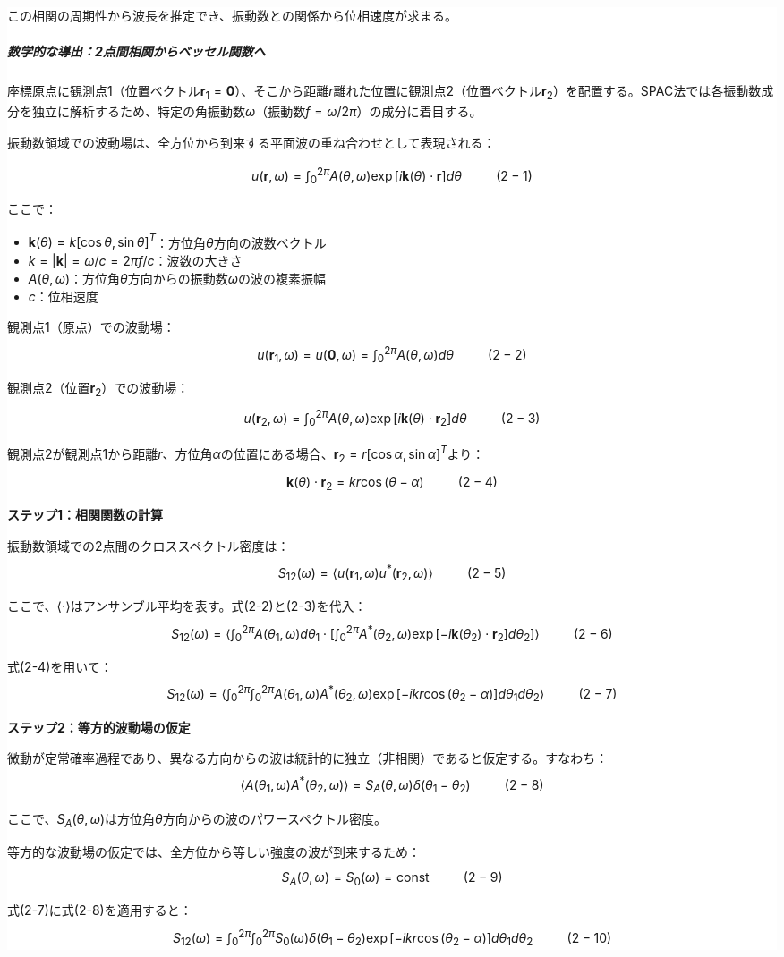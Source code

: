 この相関の周期性から波長を推定でき、振動数との関係から位相速度が求まる。

##### 数学的な導出：2点間相関からベッセル関数へ

座標原点に観測点1（位置ベクトル$\mathbf{r}_1 = \mathbf{0}$）、そこから距離$r$離れた位置に観測点2（位置ベクトル$\mathbf{r}_2$）を配置する。SPAC法では各振動数成分を独立に解析するため、特定の角振動数$\omega$（振動数$f = \omega/2\pi$）の成分に着目する。

振動数領域での波動場は、全方位から到来する平面波の重ね合わせとして表現される：

$$u(\mathbf{r}, \omega) = \int_0^{2\pi} A(\theta, \omega) \exp[i\mathbf{k}(\theta) \cdot \mathbf{r}] d\theta \hspace{30pt} (2-1)$$

ここで：
- $\mathbf{k}(\theta) = k[\cos\theta, \sin\theta]^T$：方位角$\theta$方向の波数ベクトル
- $k = |\mathbf{k}| = \omega/c = 2\pi f/c$：波数の大きさ
- $A(\theta, \omega)$：方位角$\theta$方向からの振動数$\omega$の波の複素振幅
- $c$：位相速度

観測点1（原点）での波動場：
$$u(\mathbf{r}_1, \omega) = u(\mathbf{0}, \omega) = \int_0^{2\pi} A(\theta, \omega) d\theta \hspace{30pt} (2-2)$$

観測点2（位置$\mathbf{r}_2$）での波動場：
$$u(\mathbf{r}_2, \omega) = \int_0^{2\pi} A(\theta, \omega) \exp[i\mathbf{k}(\theta) \cdot \mathbf{r}_2] d\theta \hspace{30pt} (2-3)$$

観測点2が観測点1から距離$r$、方位角$\alpha$の位置にある場合、$\mathbf{r}_2 = r[\cos\alpha, \sin\alpha]^T$より：
$$\mathbf{k}(\theta) \cdot \mathbf{r}_2 = kr\cos(\theta - \alpha) \hspace{30pt} (2-4)$$

**ステップ1：相関関数の計算**

振動数領域での2点間のクロススペクトル密度は：
$$S_{12}(\omega) = \langle u(\mathbf{r}_1, \omega) u^*(\mathbf{r}_2, \omega) \rangle \hspace{30pt} (2-5)$$

ここで、$\langle \cdot \rangle$はアンサンブル平均を表す。式(2-2)と(2-3)を代入：
$$S_{12}(\omega) = \left\langle \int_0^{2\pi} A(\theta_1, \omega) d\theta_1 \cdot \left[\int_0^{2\pi} A^*(\theta_2, \omega) \exp[-i\mathbf{k}(\theta_2) \cdot \mathbf{r}_2] d\theta_2\right] \right\rangle \hspace{30pt} (2-6)$$

式(2-4)を用いて：
$$S_{12}(\omega) = \left\langle \int_0^{2\pi} \int_0^{2\pi} A(\theta_1, \omega) A^*(\theta_2, \omega) \exp[-ikr\cos(\theta_2 - \alpha)] d\theta_1 d\theta_2 \right\rangle \hspace{30pt} (2-7)$$

**ステップ2：等方的波動場の仮定**

微動が定常確率過程であり、異なる方向からの波は統計的に独立（非相関）であると仮定する。すなわち：
$$\langle A(\theta_1, \omega) A^*(\theta_2, \omega) \rangle = S_A(\theta, \omega) \delta(\theta_1 - \theta_2) \hspace{30pt} (2-8)$$

ここで、$S_A(\theta, \omega)$は方位角$\theta$方向からの波のパワースペクトル密度。

等方的な波動場の仮定では、全方位から等しい強度の波が到来するため：
$$S_A(\theta, \omega) = S_0(\omega) = \text{const} \hspace{30pt} (2-9)$$

式(2-7)に式(2-8)を適用すると：
$$S_{12}(\omega) = \int_0^{2\pi} \int_0^{2\pi} S_0(\omega) \delta(\theta_1 - \theta_2) \exp[-ikr\cos(\theta_2 - \alpha)] d\theta_1 d\theta_2 \hspace{30pt} (2-10)$$
